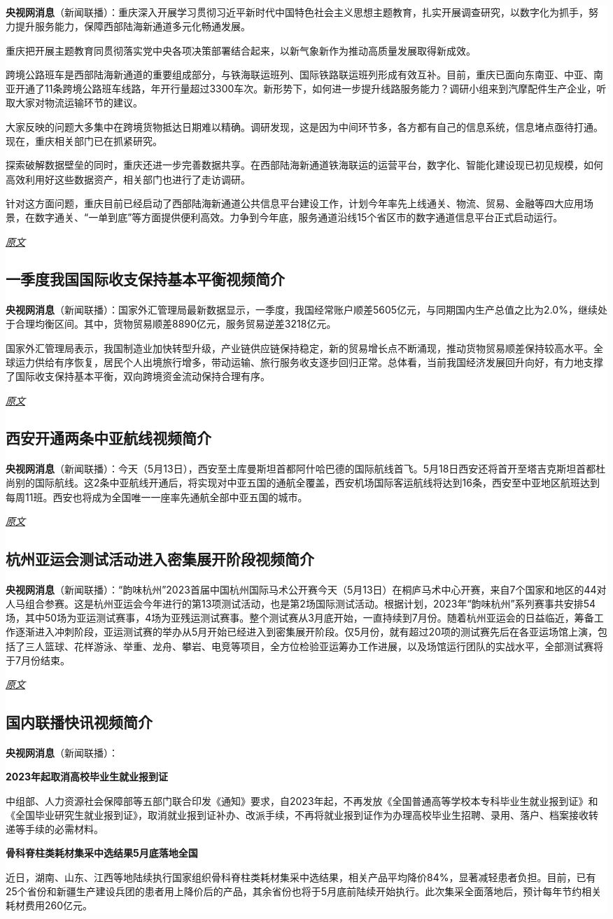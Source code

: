 **央视网消息**（新闻联播）：重庆深入开展学习贯彻习近平新时代中国特色社会主义思想主题教育，扎实开展调查研究，以数字化为抓手，努力提升服务能力，保障西部陆海新通道多元化畅通发展。

重庆把开展主题教育同贯彻落实党中央各项决策部署结合起来，以新气象新作为推动高质量发展取得新成效。

跨境公路班车是西部陆海新通道的重要组成部分，与铁海联运班列、国际铁路联运班列形成有效互补。目前，重庆已面向东南亚、中亚、南亚开通了11条跨境公路班车线路，年开行量超过3300车次。新形势下，如何进一步提升线路服务能力？调研小组来到汽摩配件生产企业，听取大家对物流运输环节的建议。

大家反映的问题大多集中在跨境货物抵达日期难以精确。调研发现，这是因为中间环节多，各方都有自己的信息系统，信息堵点亟待打通。现在，重庆相关部门已在抓紧研究。

探索破解数据壁垒的同时，重庆还进一步完善数据共享。在西部陆海新通道铁海联运的运营平台，数字化、智能化建设现已初见规模，如何高效利用好这些数据资产，相关部门也进行了走访调研。

针对这方面问题，重庆目前已经启动了西部陆海新通道公共信息平台建设工作，计划今年率先上线通关、物流、贸易、金融等四大应用场景，在数字通关、“一单到底”等方面提供便利高效。力争到今年底，服务通道沿线15个省区市的数字通道信息平台正式启动运行。

*[原文](https://tv.cctv.com/2023/05/13/VIDEpWEt2eSm5EUCbbKWOxtO230513.shtml)*


## 一季度我国国际收支保持基本平衡视频简介

**央视网消息**（新闻联播）：国家外汇管理局最新数据显示，一季度，我国经常账户顺差5605亿元，与同期国内生产总值之比为2.0%，继续处于合理均衡区间。其中，货物贸易顺差8890亿元，服务贸易逆差3218亿元。

国家外汇管理局表示，我国制造业加快转型升级，产业链供应链保持稳定，新的贸易增长点不断涌现，推动货物贸易顺差保持较高水平。全球运力供给有序恢复，居民个人出境旅行增多，带动运输、旅行服务收支逐步回归正常。总体看，当前我国经济发展回升向好，有力地支撑了国际收支保持基本平衡，双向跨境资金流动保持合理有序。

*[原文](https://tv.cctv.com/2023/05/13/VIDEZiyR9FzB8qV6QsOolu13230513.shtml)*


## 西安开通两条中亚航线视频简介

**央视网消息**（新闻联播）：今天（5月13日），西安至土库曼斯坦首都阿什哈巴德的国际航线首飞。5月18日西安还将首开至塔吉克斯坦首都杜尚别的国际航线。这2条中亚航线开通后，将实现对中亚五国的通航全覆盖，西安机场国际客运航线将达到16条，西安至中亚地区航班达到每周11班。西安也将成为全国唯一一座率先通航全部中亚五国的城市。

*[原文](https://tv.cctv.com/2023/05/13/VIDErbxUBJFqPNqvqKOxBTGv230513.shtml)*


## 杭州亚运会测试活动进入密集展开阶段视频简介

**央视网消息**（新闻联播）：“韵味杭州”2023首届中国杭州国际马术公开赛今天（5月13日）在桐庐马术中心开赛，来自7个国家和地区的44对人马组合参赛。这是杭州亚运会今年进行的第13项测试活动，也是第2场国际测试活动。根据计划，2023年“韵味杭州”系列赛事共安排54场，其中50场为亚运测试赛事，4场为亚残运测试赛事。整个测试赛从3月底开始，一直持续到7月份。随着杭州亚运会的日益临近，筹备工作逐渐进入冲刺阶段，亚运测试赛的举办从5月开始已经进入到密集展开阶段。仅5月份，就有超过20项的测试赛先后在各亚运场馆上演，包括了三人篮球、花样游泳、举重、龙舟、攀岩、电竞等项目，全方位检验亚运筹办工作进展，以及场馆运行团队的实战水平，全部测试赛将于7月份结束。

*[原文](https://tv.cctv.com/2023/05/13/VIDEN3EtTSsEDZpbTaPBtcCa230513.shtml)*


## 国内联播快讯视频简介

**央视网消息**（新闻联播）：

**2023年起取消高校毕业生就业报到证**

中组部、人力资源社会保障部等五部门联合印发《通知》要求，自2023年起，不再发放《全国普通高等学校本专科毕业生就业报到证》和《全国毕业研究生就业报到证》，取消就业报到证补办、改派手续，不再将就业报到证作为办理高校毕业生招聘、录用、落户、档案接收转递等手续的必需材料。

**骨科脊柱类耗材集采中选结果5月底落地全国**

近日，湖南、山东、江西等地陆续执行国家组织骨科脊柱类耗材集采中选结果，相关产品平均降价84%，显著减轻患者负担。目前，已有25个省份和新疆生产建设兵团的患者用上降价后的产品，其余省份也将于5月底前陆续开始执行。此次集采全面落地后，预计每年节约相关耗材费用260亿元。
